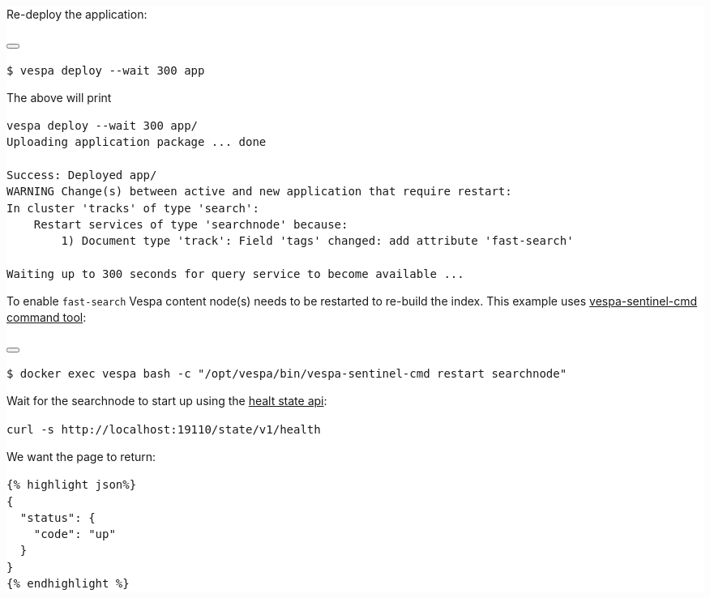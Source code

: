 Re-deploy the application: 

<div class="pre-parent">
  <button class="d-icon d-duplicate pre-copy-button" onclick="copyPreContent(this)"></button>
<pre data-test="exec">
$ vespa deploy --wait 300 app
</pre>
</div>

The above will print 

<pre>
vespa deploy --wait 300 app/ 
Uploading application package ... done

Success: Deployed app/
WARNING Change(s) between active and new application that require restart:
In cluster 'tracks' of type 'search':
    Restart services of type 'searchnode' because:
        1) Document type 'track': Field 'tags' changed: add attribute 'fast-search'

Waiting up to 300 seconds for query service to become available ...
</pre>   

To enable `fast-search` Vespa content node(s) needs to be restarted to re-build the index. 
This example uses [vespa-sentinel-cmd command tool](../reference/vespa-cmdline-tools.html#vespa-sentinel-cmd):

<div class="pre-parent">
  <button class="d-icon d-duplicate pre-copy-button" onclick="copyPreContent(this)"></button>
<pre data-test="exec">
$ docker exec vespa bash -c "/opt/vespa/bin/vespa-sentinel-cmd restart searchnode"
</pre>
</div>

Wait for the searchnode to start up using the [healt state api](../reference/metrics.html):

<pre>
curl -s http://localhost:19110/state/v1/health
</pre>

We want the page to return: 
<pre>
{% highlight json%}
{
  "status": {
    "code": "up"
  }
}
{% endhighlight %}
</pre>

<pre style="display:none" data-test="exec">
$ sleep 60
</pre>
